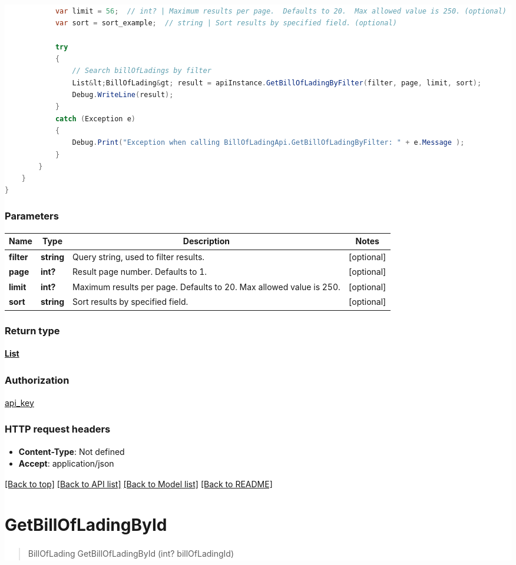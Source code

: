 ```csharp
            var limit = 56;  // int? | Maximum results per page.  Defaults to 20.  Max allowed value is 250. (optional) 
            var sort = sort_example;  // string | Sort results by specified field. (optional) 

            try
            {
                // Search billOfLadings by filter
                List&lt;BillOfLading&gt; result = apiInstance.GetBillOfLadingByFilter(filter, page, limit, sort);
                Debug.WriteLine(result);
            }
            catch (Exception e)
            {
                Debug.Print("Exception when calling BillOfLadingApi.GetBillOfLadingByFilter: " + e.Message );
            }
        }
    }
}
```

### Parameters

Name | Type | Description  | Notes
------------- | ------------- | ------------- | -------------
 **filter** | **string**| Query string, used to filter results. | [optional] 
 **page** | **int?**| Result page number.  Defaults to 1. | [optional] 
 **limit** | **int?**| Maximum results per page.  Defaults to 20.  Max allowed value is 250. | [optional] 
 **sort** | **string**| Sort results by specified field. | [optional] 

### Return type

[**List<BillOfLading>**](BillOfLading.md)

### Authorization

[api_key](../README.md#api_key)

### HTTP request headers

 - **Content-Type**: Not defined
 - **Accept**: application/json

[[Back to top]](#) [[Back to API list]](../README.md#documentation-for-api-endpoints) [[Back to Model list]](../README.md#documentation-for-models) [[Back to README]](../README.md)

<a name="getbillofladingbyid"></a>
# **GetBillOfLadingById**
> BillOfLading GetBillOfLadingById (int? billOfLadingId)
